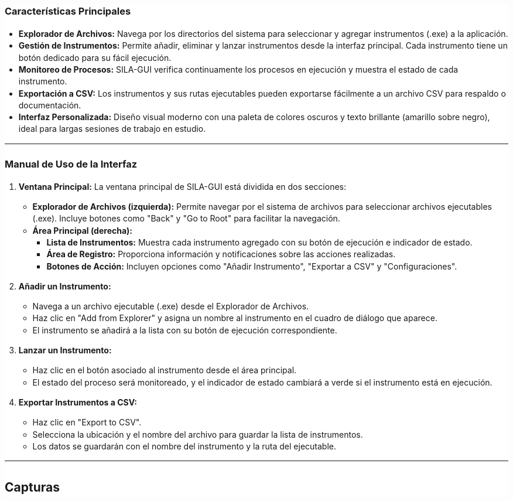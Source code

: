 ### Características Principales

- **Explorador de Archivos:** Navega por los directorios del sistema para seleccionar y agregar instrumentos (.exe) a la aplicación.
- **Gestión de Instrumentos:** Permite añadir, eliminar y lanzar instrumentos desde la interfaz principal. Cada instrumento tiene un botón dedicado para su fácil ejecución.
- **Monitoreo de Procesos:** SILA-GUI verifica continuamente los procesos en ejecución y muestra el estado de cada instrumento.
- **Exportación a CSV:** Los instrumentos y sus rutas ejecutables pueden exportarse fácilmente a un archivo CSV para respaldo o documentación.
- **Interfaz Personalizada:** Diseño visual moderno con una paleta de colores oscuros y texto brillante (amarillo sobre negro), ideal para largas sesiones de trabajo en estudio.

---

### Manual de Uso de la Interfaz

1. **Ventana Principal:**
   La ventana principal de SILA-GUI está dividida en dos secciones:
   - **Explorador de Archivos (izquierda):** Permite navegar por el sistema de archivos para seleccionar archivos ejecutables (.exe). Incluye botones como "Back" y "Go to Root" para facilitar la navegación.
   - **Área Principal (derecha):**
      - **Lista de Instrumentos:** Muestra cada instrumento agregado con su botón de ejecución e indicador de estado.
      - **Área de Registro:** Proporciona información y notificaciones sobre las acciones realizadas.
      - **Botones de Acción:** Incluyen opciones como "Añadir Instrumento", "Exportar a CSV" y "Configuraciones".

2. **Añadir un Instrumento:**
   - Navega a un archivo ejecutable (.exe) desde el Explorador de Archivos.
   - Haz clic en "Add from Explorer" y asigna un nombre al instrumento en el cuadro de diálogo que aparece.
   - El instrumento se añadirá a la lista con su botón de ejecución correspondiente.

3. **Lanzar un Instrumento:**
   - Haz clic en el botón asociado al instrumento desde el área principal.
   - El estado del proceso será monitoreado, y el indicador de estado cambiará a verde si el instrumento está en ejecución.

4. **Exportar Instrumentos a CSV:**
   - Haz clic en "Export to CSV".
   - Selecciona la ubicación y el nombre del archivo para guardar la lista de instrumentos.
   - Los datos se guardarán con el nombre del instrumento y la ruta del ejecutable.

---

## Capturas